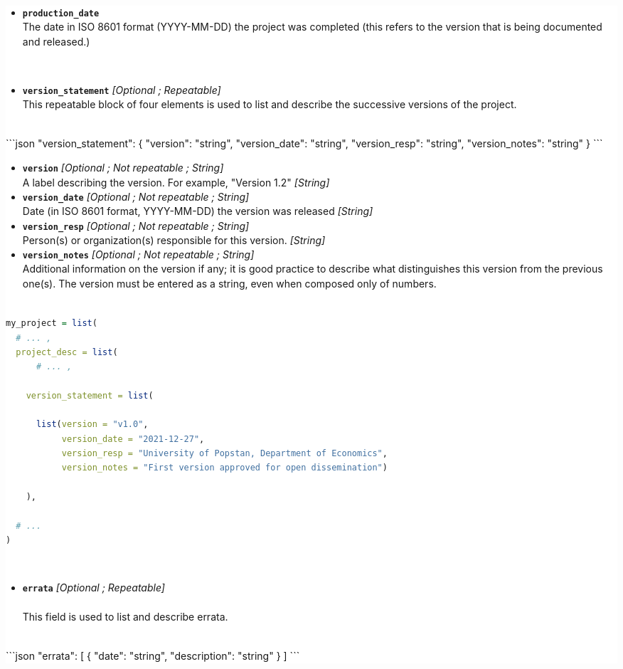 - **`production_date`** <br> 
The date in ISO 8601 format (YYYY-MM-DD) the project was completed (this refers to the version that is being documented and released.)
<br>

- **`version_statement`** *[Optional ; Repeatable]* <br>
This repeatable block of four elements is used to list and describe the successive versions of the project.
<br>
```json
"version_statement": {
	"version": "string",
	"version_date": "string",
	"version_resp": "string",
	"version_notes": "string"
}
```
<br>

  - **`version`** *[Optional ; Not repeatable ; String]* <br>
  A label describing the version. For example, "Version 1.2" *[String]*
  - **`version_date`** *[Optional ; Not repeatable ; String]* <br>
  Date (in ISO 8601 format, YYYY-MM-DD) the version was released *[String]*
  - **`version_resp`** *[Optional ; Not repeatable ; String]* <br>
  Person(s) or organization(s) responsible for this version. *[String]*
  - **`version_notes`** *[Optional ; Not repeatable ; String]* <br>
  Additional information on the version if any; it is good practice to describe what distinguishes this version from the previous one(s). The version must be entered as a string, even when composed only of numbers. <br><br>
  

  
  ```r
  my_project = list(
    # ... ,
    project_desc = list(
  		# ... ,
      
      version_statement = list(
        
        list(version = "v1.0", 
             version_date = "2021-12-27",
             version_resp = "University of Popstan, Department of Economics",
             version_notes = "First version approved for open dissemination")
        
      ), 
      
    # ...
  )  
  ```
<br>


- **`errata`** *[Optional ; Repeatable]* <br>   
This field is used to list and describe errata.
<br>
```json
"errata": [
	{
		"date": "string",
		"description": "string"
	}
]
```
<br>
